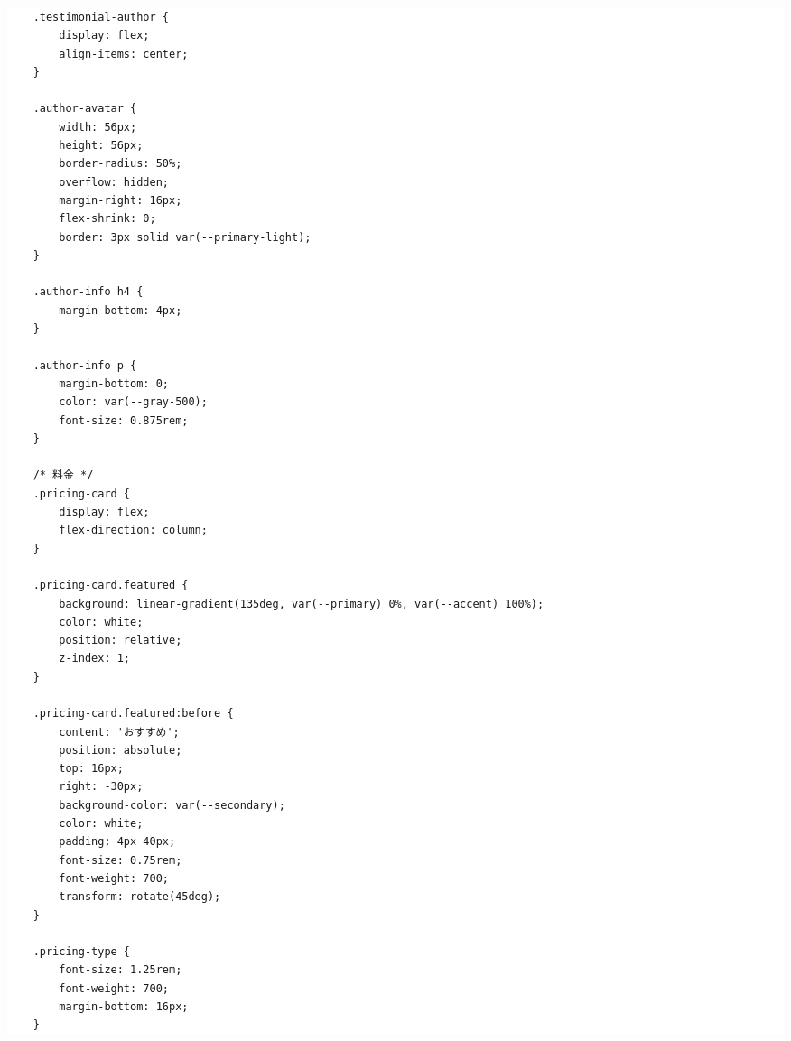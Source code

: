         .testimonial-author {
            display: flex;
            align-items: center;
        }

        .author-avatar {
            width: 56px;
            height: 56px;
            border-radius: 50%;
            overflow: hidden;
            margin-right: 16px;
            flex-shrink: 0;
            border: 3px solid var(--primary-light);
        }

        .author-info h4 {
            margin-bottom: 4px;
        }

        .author-info p {
            margin-bottom: 0;
            color: var(--gray-500);
            font-size: 0.875rem;
        }

        /* 料金 */
        .pricing-card {
            display: flex;
            flex-direction: column;
        }

        .pricing-card.featured {
            background: linear-gradient(135deg, var(--primary) 0%, var(--accent) 100%);
            color: white;
            position: relative;
            z-index: 1;
        }

        .pricing-card.featured:before {
            content: 'おすすめ';
            position: absolute;
            top: 16px;
            right: -30px;
            background-color: var(--secondary);
            color: white;
            padding: 4px 40px;
            font-size: 0.75rem;
            font-weight: 700;
            transform: rotate(45deg);
        }

        .pricing-type {
            font-size: 1.25rem;
            font-weight: 700;
            margin-bottom: 16px;
        }
